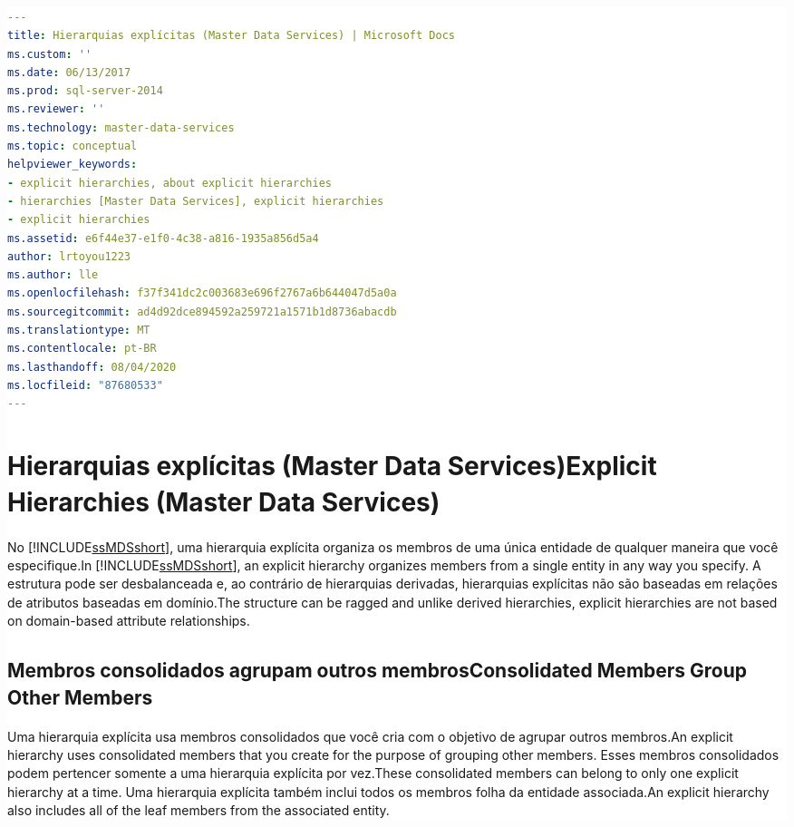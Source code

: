 ```yaml
---
title: Hierarquias explícitas (Master Data Services) | Microsoft Docs
ms.custom: ''
ms.date: 06/13/2017
ms.prod: sql-server-2014
ms.reviewer: ''
ms.technology: master-data-services
ms.topic: conceptual
helpviewer_keywords:
- explicit hierarchies, about explicit hierarchies
- hierarchies [Master Data Services], explicit hierarchies
- explicit hierarchies
ms.assetid: e6f44e37-e1f0-4c38-a816-1935a856d5a4
author: lrtoyou1223
ms.author: lle
ms.openlocfilehash: f37f341dc2c003683e696f2767a6b644047d5a0a
ms.sourcegitcommit: ad4d92dce894592a259721a1571b1d8736abacdb
ms.translationtype: MT
ms.contentlocale: pt-BR
ms.lasthandoff: 08/04/2020
ms.locfileid: "87680533"
---
```

# <a name="explicit-hierarchies-master-data-services"></a><span data-ttu-id="f24bc-102">Hierarquias explícitas (Master Data Services)</span><span class="sxs-lookup"><span data-stu-id="f24bc-102">Explicit Hierarchies (Master Data Services)</span></span>
  <span data-ttu-id="f24bc-103">No [!INCLUDE[ssMDSshort](../includes/ssmdsshort-md.md)], uma hierarquia explícita organiza os membros de uma única entidade de qualquer maneira que você especifique.</span><span class="sxs-lookup"><span data-stu-id="f24bc-103">In [!INCLUDE[ssMDSshort](../includes/ssmdsshort-md.md)], an explicit hierarchy organizes members from a single entity in any way you specify.</span></span> <span data-ttu-id="f24bc-104">A estrutura pode ser desbalanceada e, ao contrário de hierarquias derivadas, hierarquias explícitas não são baseadas em relações de atributos baseadas em domínio.</span><span class="sxs-lookup"><span data-stu-id="f24bc-104">The structure can be ragged and unlike derived hierarchies, explicit hierarchies are not based on domain-based attribute relationships.</span></span>

## <a name="consolidated-members-group-other-members"></a><span data-ttu-id="f24bc-105">Membros consolidados agrupam outros membros</span><span class="sxs-lookup"><span data-stu-id="f24bc-105">Consolidated Members Group Other Members</span></span>
 <span data-ttu-id="f24bc-106">Uma hierarquia explícita usa membros consolidados que você cria com o objetivo de agrupar outros membros.</span><span class="sxs-lookup"><span data-stu-id="f24bc-106">An explicit hierarchy uses consolidated members that you create for the purpose of grouping other members.</span></span> <span data-ttu-id="f24bc-107">Esses membros consolidados podem pertencer somente a uma hierarquia explícita por vez.</span><span class="sxs-lookup"><span data-stu-id="f24bc-107">These consolidated members can belong to only one explicit hierarchy at a time.</span></span> <span data-ttu-id="f24bc-108">Uma hierarquia explícita também inclui todos os membros folha da entidade associada.</span><span class="sxs-lookup"><span data-stu-id="f24bc-108">An explicit hierarchy also includes all of the leaf members from the associated entity.</span></span>

